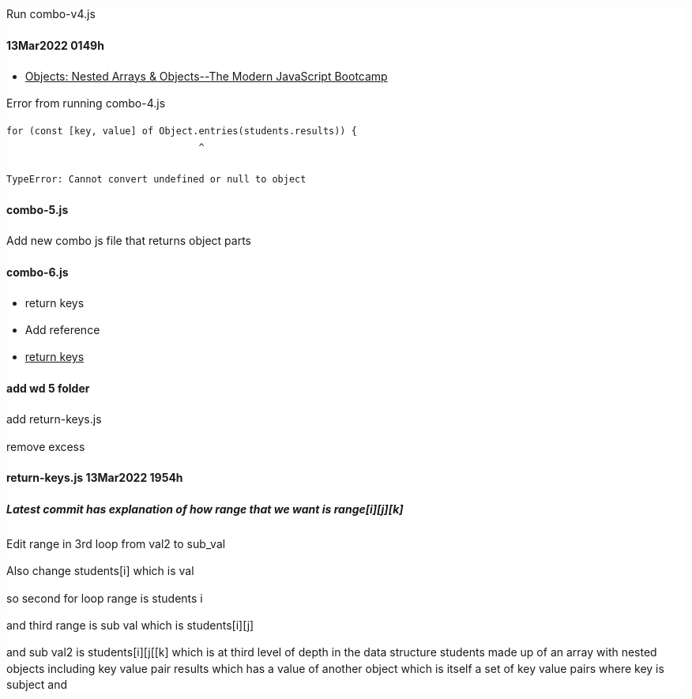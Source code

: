 Run combo-v4.js


#### 13Mar2022 0149h

- [Objects: Nested Arrays & Objects--The Modern JavaScript Bootcamp](https://www.youtube.com/watch?v=D77ANP60DaU&t=72s&ab_channel=CodeWithSahib)

Error from running combo-4.js

```
for (const [key, value] of Object.entries(students.results)) {
                                  ^

TypeError: Cannot convert undefined or null to object
```

#### combo-5.js
Add new combo js file that returns object parts

#### combo-6.js

- return keys

- Add reference 
- [return keys](https://stackoverflow.com/questions/8430336/get-keys-of-json-object-in-javascript)


#### add wd 5 folder

add return-keys.js

remove excess


#### return-keys.js 13Mar2022 1954h

##### Latest commit has explanation of how range that we want is range[i][j][k]

Edit range in 3rd loop from val2 to sub_val

Also change 
students[i]
which is val

so second for loop range is
students i

and third range is
sub val which is 
students[i][j]

and sub val2 is 
students[i][j[[k]
which is at 
third level of depth
in the data structure
students
made up of an array
with nested objects
including key value pair
results
which has a value
of another object
which is itself
a set of 
key value pairs
where
key is subject
and 
